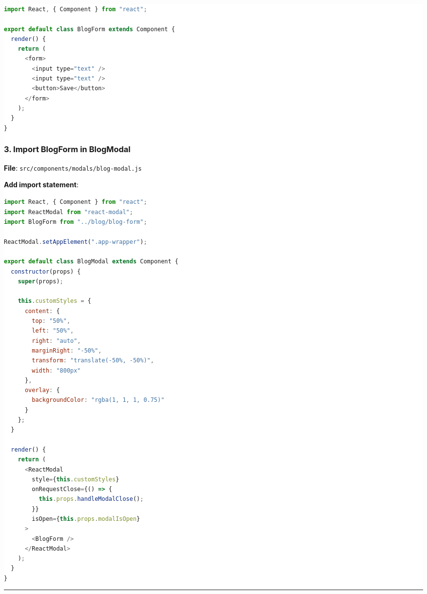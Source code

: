 ```javascript
import React, { Component } from "react";

export default class BlogForm extends Component {
  render() {
    return (
      <form>
        <input type="text" />
        <input type="text" />
        <button>Save</button>
      </form>
    );
  }
}
```

### 3. Import BlogForm in BlogModal

**File**: `src/components/modals/blog-modal.js`

**Add import statement**:

```javascript
import React, { Component } from "react";
import ReactModal from "react-modal";
import BlogForm from "../blog/blog-form";

ReactModal.setAppElement(".app-wrapper");

export default class BlogModal extends Component {
  constructor(props) {
    super(props);

    this.customStyles = {
      content: {
        top: "50%",
        left: "50%", 
        right: "auto",
        marginRight: "-50%",
        transform: "translate(-50%, -50%)",
        width: "800px"
      },
      overlay: {
        backgroundColor: "rgba(1, 1, 1, 0.75)"
      }
    };
  }

  render() {
    return (
      <ReactModal 
        style={this.customStyles}
        onRequestClose={() => {
          this.props.handleModalClose();
        }}
        isOpen={this.props.modalIsOpen}
      >
        <BlogForm />
      </ReactModal>
    );
  }
}
```

---
